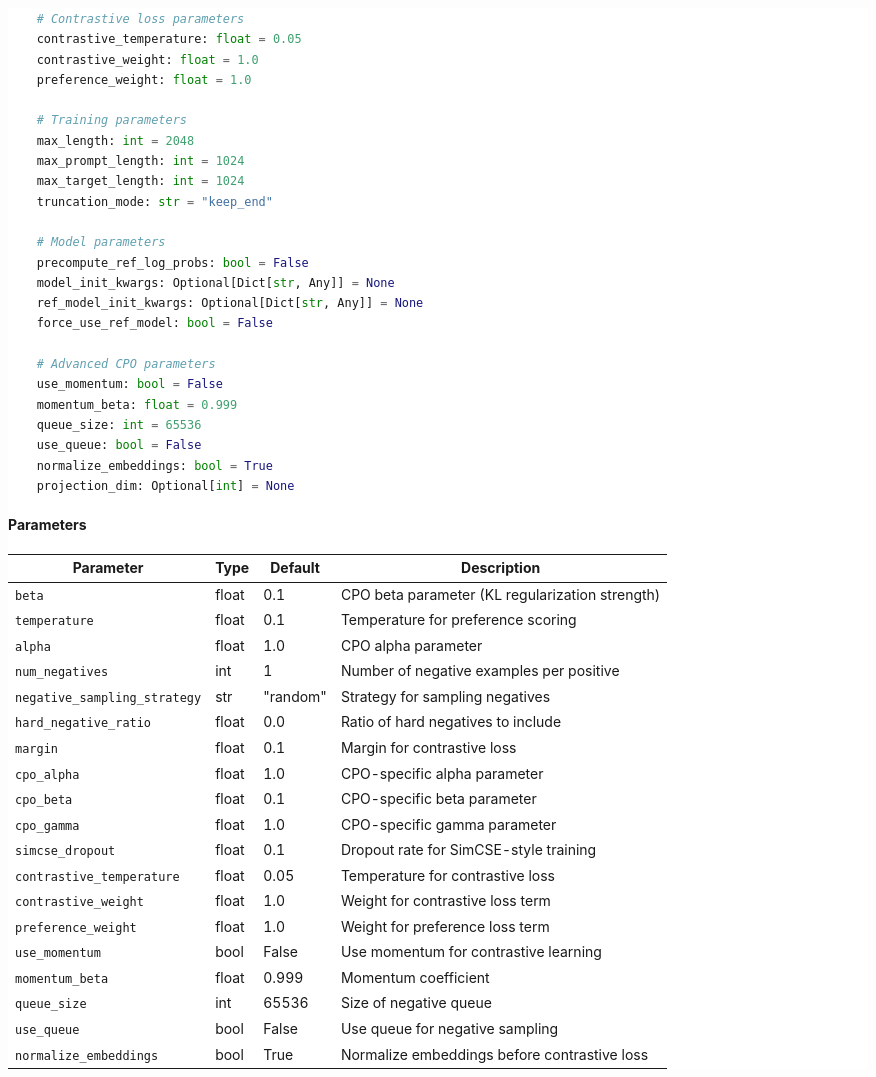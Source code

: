```python
    # Contrastive loss parameters
    contrastive_temperature: float = 0.05
    contrastive_weight: float = 1.0
    preference_weight: float = 1.0
    
    # Training parameters
    max_length: int = 2048
    max_prompt_length: int = 1024
    max_target_length: int = 1024
    truncation_mode: str = "keep_end"
    
    # Model parameters
    precompute_ref_log_probs: bool = False
    model_init_kwargs: Optional[Dict[str, Any]] = None
    ref_model_init_kwargs: Optional[Dict[str, Any]] = None
    force_use_ref_model: bool = False
    
    # Advanced CPO parameters
    use_momentum: bool = False
    momentum_beta: float = 0.999
    queue_size: int = 65536
    use_queue: bool = False
    normalize_embeddings: bool = True
    projection_dim: Optional[int] = None
```

#### Parameters

| Parameter | Type | Default | Description |
|-----------|------|---------|-------------|
| `beta` | float | 0.1 | CPO beta parameter (KL regularization strength) |
| `temperature` | float | 0.1 | Temperature for preference scoring |
| `alpha` | float | 1.0 | CPO alpha parameter |
| `num_negatives` | int | 1 | Number of negative examples per positive |
| `negative_sampling_strategy` | str | "random" | Strategy for sampling negatives |
| `hard_negative_ratio` | float | 0.0 | Ratio of hard negatives to include |
| `margin` | float | 0.1 | Margin for contrastive loss |
| `cpo_alpha` | float | 1.0 | CPO-specific alpha parameter |
| `cpo_beta` | float | 0.1 | CPO-specific beta parameter |
| `cpo_gamma` | float | 1.0 | CPO-specific gamma parameter |
| `simcse_dropout` | float | 0.1 | Dropout rate for SimCSE-style training |
| `contrastive_temperature` | float | 0.05 | Temperature for contrastive loss |
| `contrastive_weight` | float | 1.0 | Weight for contrastive loss term |
| `preference_weight` | float | 1.0 | Weight for preference loss term |
| `use_momentum` | bool | False | Use momentum for contrastive learning |
| `momentum_beta` | float | 0.999 | Momentum coefficient |
| `queue_size` | int | 65536 | Size of negative queue |
| `use_queue` | bool | False | Use queue for negative sampling |
| `normalize_embeddings` | bool | True | Normalize embeddings before contrastive loss |